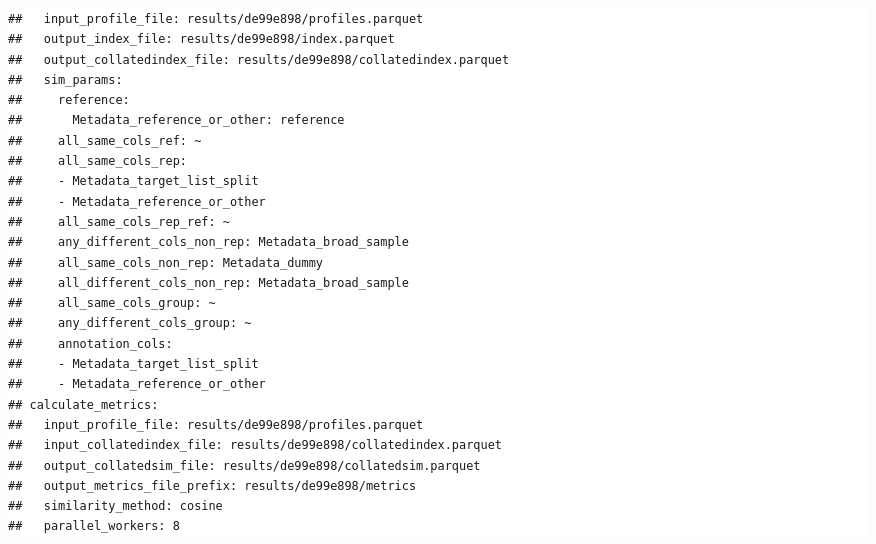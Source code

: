     ##   input_profile_file: results/de99e898/profiles.parquet
    ##   output_index_file: results/de99e898/index.parquet
    ##   output_collatedindex_file: results/de99e898/collatedindex.parquet
    ##   sim_params:
    ##     reference:
    ##       Metadata_reference_or_other: reference
    ##     all_same_cols_ref: ~
    ##     all_same_cols_rep:
    ##     - Metadata_target_list_split
    ##     - Metadata_reference_or_other
    ##     all_same_cols_rep_ref: ~
    ##     any_different_cols_non_rep: Metadata_broad_sample
    ##     all_same_cols_non_rep: Metadata_dummy
    ##     all_different_cols_non_rep: Metadata_broad_sample
    ##     all_same_cols_group: ~
    ##     any_different_cols_group: ~
    ##     annotation_cols:
    ##     - Metadata_target_list_split
    ##     - Metadata_reference_or_other
    ## calculate_metrics:
    ##   input_profile_file: results/de99e898/profiles.parquet
    ##   input_collatedindex_file: results/de99e898/collatedindex.parquet
    ##   output_collatedsim_file: results/de99e898/collatedsim.parquet
    ##   output_metrics_file_prefix: results/de99e898/metrics
    ##   similarity_method: cosine
    ##   parallel_workers: 8
